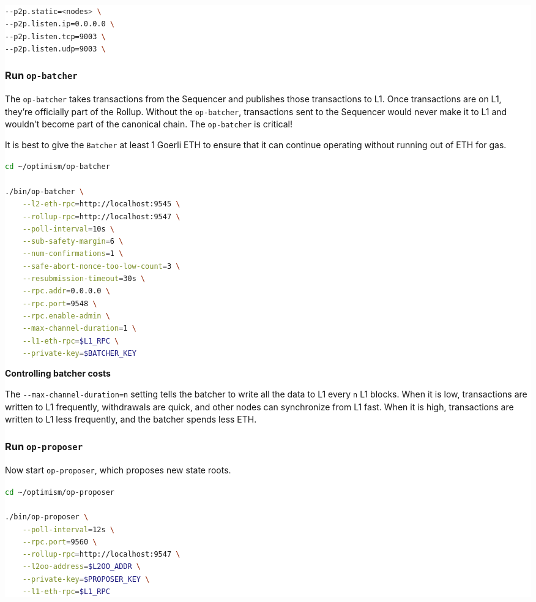 ```bash
--p2p.static=<nodes> \
--p2p.listen.ip=0.0.0.0 \
--p2p.listen.tcp=9003 \
--p2p.listen.udp=9003 \
```

### Run `op-batcher`

The `op-batcher` takes transactions from the Sequencer and publishes those transactions to L1. Once transactions are on L1, they’re officially part of the Rollup. Without the `op-batcher`, transactions sent to the Sequencer would never make it to L1 and wouldn’t become part of the canonical chain. The `op-batcher` is critical!

It is best to give the `Batcher` at least 1 Goerli ETH to ensure that it can continue operating without running out of ETH for gas.

```bash
cd ~/optimism/op-batcher

./bin/op-batcher \
    --l2-eth-rpc=http://localhost:9545 \
    --rollup-rpc=http://localhost:9547 \
    --poll-interval=10s \
    --sub-safety-margin=6 \
    --num-confirmations=1 \
    --safe-abort-nonce-too-low-count=3 \
    --resubmission-timeout=30s \
    --rpc.addr=0.0.0.0 \
    --rpc.port=9548 \
    --rpc.enable-admin \
    --max-channel-duration=1 \
    --l1-eth-rpc=$L1_RPC \
    --private-key=$BATCHER_KEY
```

**Controlling batcher costs**

The `--max-channel-duration=n` setting tells the batcher to write all the data to L1 every `n` L1 blocks. When it is low, transactions are written to L1 frequently, withdrawals are quick, and other nodes can synchronize from L1 fast. When it is high, transactions are written to L1 less frequently, and the batcher spends less ETH.

### Run `op-proposer`

Now start `op-proposer`, which proposes new state roots.

```bash
cd ~/optimism/op-proposer

./bin/op-proposer \
    --poll-interval=12s \
    --rpc.port=9560 \
    --rollup-rpc=http://localhost:9547 \
    --l2oo-address=$L2OO_ADDR \
    --private-key=$PROPOSER_KEY \
    --l1-eth-rpc=$L1_RPC
```
